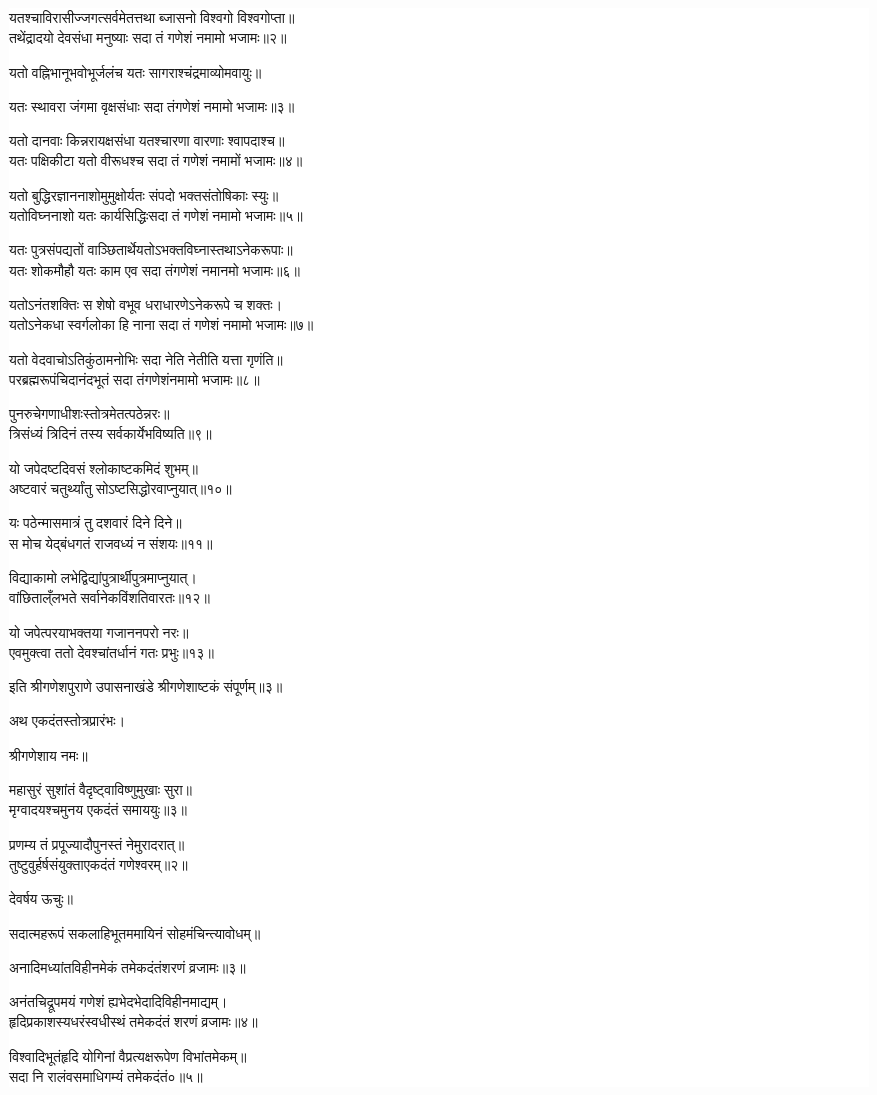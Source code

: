 यतश्चाविरासीज्जगत्सर्वमेतत्तथा ब्जासनो विश्वगो विश्वगोप्ता॥  
तथेंद्रादयो देवसंधा मनुष्याः सदा तं गणेशं नमामो भजामः॥२॥

यतो वह्निभानूभवोभूर्जलंच यतः सागराश्चंद्रमाव्योमवायुः॥

यतः स्थावरा जंगमा वृक्षसंधाः सदा तंगणेशं नमामो भजामः॥३॥

यतो दानवाः किन्नरायक्षसंधा यतश्चारणा वारणाः श्वापदाश्च॥  
यतः पक्षिकीटा यतो वीरूधश्च सदा तं गणेशं नमामों भजामः॥४॥

यतो बुद्धिरज्ञाननाशोमुमुक्षोर्यतः संपदो भक्तसंतोषिकाः स्युः॥  
यतोविघ्ननाशो यतः कार्यसिद्धिःसदा तं गणेशं नमामो भजामः॥५॥

यतः पुत्रसंपद्यतों वाञ्छितार्थेयतोऽभक्तविघ्नास्तथाऽनेकरूपाः॥  
यतः शोकमौहौ यतः काम एव सदा तंगणेशं नमानमो भजामः॥६॥

यतोऽनंतशक्तिः स शेषो वभूव धराधारणेऽनेकरूपे च शक्तः।  
यतोऽनेकधा स्वर्गलोका हि नाना सदा तं गणेशं नमामो भजामः॥७॥

यतो वेदवाचोऽतिकुंठामनोभिः सदा नेति नेतीति यत्ता गृणंति॥  
परब्रह्मरूपंचिदानंदभूतं सदा तंगणेशंनमामो भजामः॥८॥

पुनरुचेगणाधीशःस्तोत्रमेतत्पठेन्नरः॥  
त्रिसंध्यं त्रिदिनं तस्य सर्वकार्येभविष्यति॥९॥

यो जपेदष्टदिवसं श्लोकाष्टकमिदं शुभम्॥  
अष्टवारं चतुर्थ्यांतु सोऽष्टसिद्धोरवाप्नुयात्‌॥१०॥

यः पठेन्मासमात्रं तु दशवारं दिने दिने॥  
स मोच येद्बंधगतं राजवध्यं न संशयः॥११॥

विद्याकामो लभेद्विद्यांपुत्रार्थीपुत्रमाप्नुयात्‌।  
वांछिताल्ँलभते सर्वानेकविंशतिवारतः॥१२॥

यो जपेत्परयाभक्तया गजाननपरो नरः॥  
एवमुक्त्वा ततो देवश्चांतर्धानं गतः प्रभुः॥१३॥

इति श्रीगणेशपुराणे उपासनाखंडे श्रीगणेशाष्टकं संपूर्णम्‌॥३॥

अथ एकदंतस्तोत्रप्रारंभः।

श्रीगणेशाय नमः॥

महासुरं सुशांतं वैदृष्ट्वाविष्णुमुखाः सुरा॥  
मृग्वादयश्चमुनय एकदंतं समाययुः॥३॥

प्रणम्य तं प्रपूज्यादौपुनस्तं नेमुरादरात्॥  
तुष्टुवुर्हर्षसंयुक्ताएकदंतं गणेश्वरम्‌॥२॥

देवर्षय ऊचुः॥

सदात्महरूपं सकलाहिभूतममायिनं सोहमंचिन्त्यावोधम्‌॥

अनादिमध्यांतविहीनमेकं तमेकदंतंशरणं व्रजामः॥३॥

अनंतचिद्रूपमयं गणेशं ह्यभेदभेदादिविहीनमाद्यम्।  
हृदिप्रकाशस्यधरंस्वधीस्थं तमेकदंतं शरणं व्रजामः॥४॥

विश्वादिभूतंहृदि योगिनां वैप्रत्यक्षरूपेण विभांतमेकम्‌॥  
सदा नि रालंवसमाधिगम्यं तमेकदंतं०॥५॥
